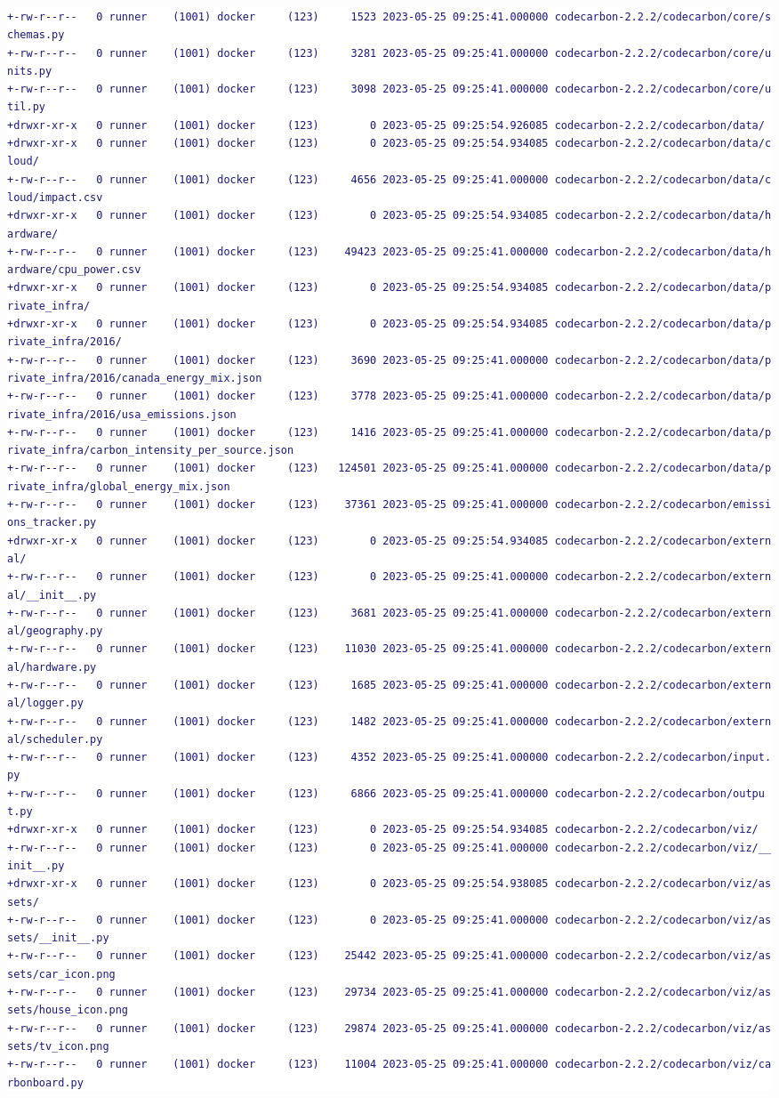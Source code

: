 ```diff
+-rw-r--r--   0 runner    (1001) docker     (123)     1523 2023-05-25 09:25:41.000000 codecarbon-2.2.2/codecarbon/core/schemas.py
+-rw-r--r--   0 runner    (1001) docker     (123)     3281 2023-05-25 09:25:41.000000 codecarbon-2.2.2/codecarbon/core/units.py
+-rw-r--r--   0 runner    (1001) docker     (123)     3098 2023-05-25 09:25:41.000000 codecarbon-2.2.2/codecarbon/core/util.py
+drwxr-xr-x   0 runner    (1001) docker     (123)        0 2023-05-25 09:25:54.926085 codecarbon-2.2.2/codecarbon/data/
+drwxr-xr-x   0 runner    (1001) docker     (123)        0 2023-05-25 09:25:54.934085 codecarbon-2.2.2/codecarbon/data/cloud/
+-rw-r--r--   0 runner    (1001) docker     (123)     4656 2023-05-25 09:25:41.000000 codecarbon-2.2.2/codecarbon/data/cloud/impact.csv
+drwxr-xr-x   0 runner    (1001) docker     (123)        0 2023-05-25 09:25:54.934085 codecarbon-2.2.2/codecarbon/data/hardware/
+-rw-r--r--   0 runner    (1001) docker     (123)    49423 2023-05-25 09:25:41.000000 codecarbon-2.2.2/codecarbon/data/hardware/cpu_power.csv
+drwxr-xr-x   0 runner    (1001) docker     (123)        0 2023-05-25 09:25:54.934085 codecarbon-2.2.2/codecarbon/data/private_infra/
+drwxr-xr-x   0 runner    (1001) docker     (123)        0 2023-05-25 09:25:54.934085 codecarbon-2.2.2/codecarbon/data/private_infra/2016/
+-rw-r--r--   0 runner    (1001) docker     (123)     3690 2023-05-25 09:25:41.000000 codecarbon-2.2.2/codecarbon/data/private_infra/2016/canada_energy_mix.json
+-rw-r--r--   0 runner    (1001) docker     (123)     3778 2023-05-25 09:25:41.000000 codecarbon-2.2.2/codecarbon/data/private_infra/2016/usa_emissions.json
+-rw-r--r--   0 runner    (1001) docker     (123)     1416 2023-05-25 09:25:41.000000 codecarbon-2.2.2/codecarbon/data/private_infra/carbon_intensity_per_source.json
+-rw-r--r--   0 runner    (1001) docker     (123)   124501 2023-05-25 09:25:41.000000 codecarbon-2.2.2/codecarbon/data/private_infra/global_energy_mix.json
+-rw-r--r--   0 runner    (1001) docker     (123)    37361 2023-05-25 09:25:41.000000 codecarbon-2.2.2/codecarbon/emissions_tracker.py
+drwxr-xr-x   0 runner    (1001) docker     (123)        0 2023-05-25 09:25:54.934085 codecarbon-2.2.2/codecarbon/external/
+-rw-r--r--   0 runner    (1001) docker     (123)        0 2023-05-25 09:25:41.000000 codecarbon-2.2.2/codecarbon/external/__init__.py
+-rw-r--r--   0 runner    (1001) docker     (123)     3681 2023-05-25 09:25:41.000000 codecarbon-2.2.2/codecarbon/external/geography.py
+-rw-r--r--   0 runner    (1001) docker     (123)    11030 2023-05-25 09:25:41.000000 codecarbon-2.2.2/codecarbon/external/hardware.py
+-rw-r--r--   0 runner    (1001) docker     (123)     1685 2023-05-25 09:25:41.000000 codecarbon-2.2.2/codecarbon/external/logger.py
+-rw-r--r--   0 runner    (1001) docker     (123)     1482 2023-05-25 09:25:41.000000 codecarbon-2.2.2/codecarbon/external/scheduler.py
+-rw-r--r--   0 runner    (1001) docker     (123)     4352 2023-05-25 09:25:41.000000 codecarbon-2.2.2/codecarbon/input.py
+-rw-r--r--   0 runner    (1001) docker     (123)     6866 2023-05-25 09:25:41.000000 codecarbon-2.2.2/codecarbon/output.py
+drwxr-xr-x   0 runner    (1001) docker     (123)        0 2023-05-25 09:25:54.934085 codecarbon-2.2.2/codecarbon/viz/
+-rw-r--r--   0 runner    (1001) docker     (123)        0 2023-05-25 09:25:41.000000 codecarbon-2.2.2/codecarbon/viz/__init__.py
+drwxr-xr-x   0 runner    (1001) docker     (123)        0 2023-05-25 09:25:54.938085 codecarbon-2.2.2/codecarbon/viz/assets/
+-rw-r--r--   0 runner    (1001) docker     (123)        0 2023-05-25 09:25:41.000000 codecarbon-2.2.2/codecarbon/viz/assets/__init__.py
+-rw-r--r--   0 runner    (1001) docker     (123)    25442 2023-05-25 09:25:41.000000 codecarbon-2.2.2/codecarbon/viz/assets/car_icon.png
+-rw-r--r--   0 runner    (1001) docker     (123)    29734 2023-05-25 09:25:41.000000 codecarbon-2.2.2/codecarbon/viz/assets/house_icon.png
+-rw-r--r--   0 runner    (1001) docker     (123)    29874 2023-05-25 09:25:41.000000 codecarbon-2.2.2/codecarbon/viz/assets/tv_icon.png
+-rw-r--r--   0 runner    (1001) docker     (123)    11004 2023-05-25 09:25:41.000000 codecarbon-2.2.2/codecarbon/viz/carbonboard.py
```